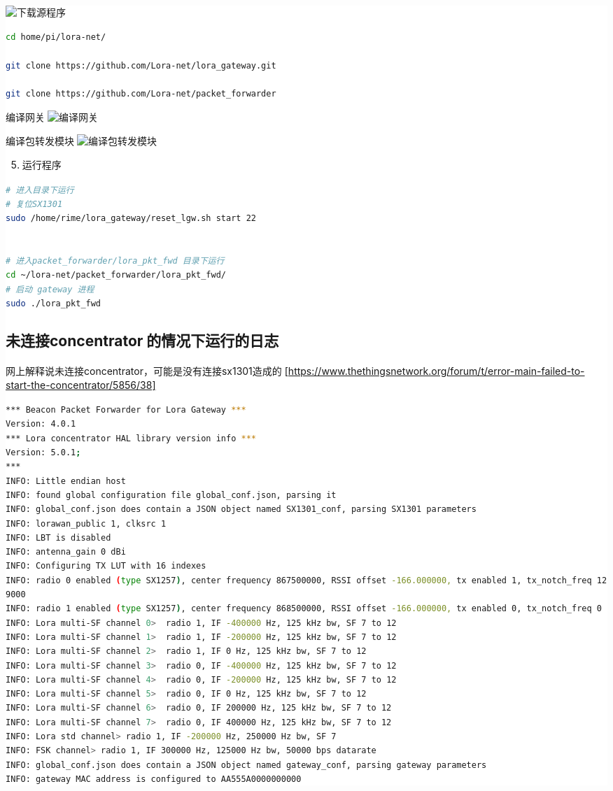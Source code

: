 ![下载源程序](https://i.loli.net/2019/07/29/5d3e6ff1ac14850882.png)

```bash
cd home/pi/lora-net/

git clone https://github.com/Lora-net/lora_gateway.git

git clone https://github.com/Lora-net/packet_forwarder

```

编译网关
![编译网关](https://i.loli.net/2019/07/29/5d3e709c6d5da73016.png)

编译包转发模块
![编译包转发模块](https://i.loli.net/2019/07/29/5d3e70d1690d490904.png)

5. 运行程序


```bash
# 进入目录下运行
# 复位SX1301
sudo /home/rime/lora_gateway/reset_lgw.sh start 22


# 进入packet_forwarder/lora_pkt_fwd 目录下运行
cd ~/lora-net/packet_forwarder/lora_pkt_fwd/
# 启动 gateway 进程
sudo ./lora_pkt_fwd
```

## 未连接concentrator 的情况下运行的日志

网上解释说未连接concentrator，可能是没有连接sx1301造成的
[https://www.thethingsnetwork.org/forum/t/error-main-failed-to-start-the-concentrator/5856/38]

```bash
*** Beacon Packet Forwarder for Lora Gateway ***
Version: 4.0.1
*** Lora concentrator HAL library version info ***
Version: 5.0.1;
***
INFO: Little endian host
INFO: found global configuration file global_conf.json, parsing it
INFO: global_conf.json does contain a JSON object named SX1301_conf, parsing SX1301 parameters
INFO: lorawan_public 1, clksrc 1
INFO: LBT is disabled
INFO: antenna_gain 0 dBi
INFO: Configuring TX LUT with 16 indexes
INFO: radio 0 enabled (type SX1257), center frequency 867500000, RSSI offset -166.000000, tx enabled 1, tx_notch_freq 129000
INFO: radio 1 enabled (type SX1257), center frequency 868500000, RSSI offset -166.000000, tx enabled 0, tx_notch_freq 0
INFO: Lora multi-SF channel 0>  radio 1, IF -400000 Hz, 125 kHz bw, SF 7 to 12
INFO: Lora multi-SF channel 1>  radio 1, IF -200000 Hz, 125 kHz bw, SF 7 to 12
INFO: Lora multi-SF channel 2>  radio 1, IF 0 Hz, 125 kHz bw, SF 7 to 12
INFO: Lora multi-SF channel 3>  radio 0, IF -400000 Hz, 125 kHz bw, SF 7 to 12
INFO: Lora multi-SF channel 4>  radio 0, IF -200000 Hz, 125 kHz bw, SF 7 to 12
INFO: Lora multi-SF channel 5>  radio 0, IF 0 Hz, 125 kHz bw, SF 7 to 12
INFO: Lora multi-SF channel 6>  radio 0, IF 200000 Hz, 125 kHz bw, SF 7 to 12
INFO: Lora multi-SF channel 7>  radio 0, IF 400000 Hz, 125 kHz bw, SF 7 to 12
INFO: Lora std channel> radio 1, IF -200000 Hz, 250000 Hz bw, SF 7
INFO: FSK channel> radio 1, IF 300000 Hz, 125000 Hz bw, 50000 bps datarate
INFO: global_conf.json does contain a JSON object named gateway_conf, parsing gateway parameters
INFO: gateway MAC address is configured to AA555A0000000000
```